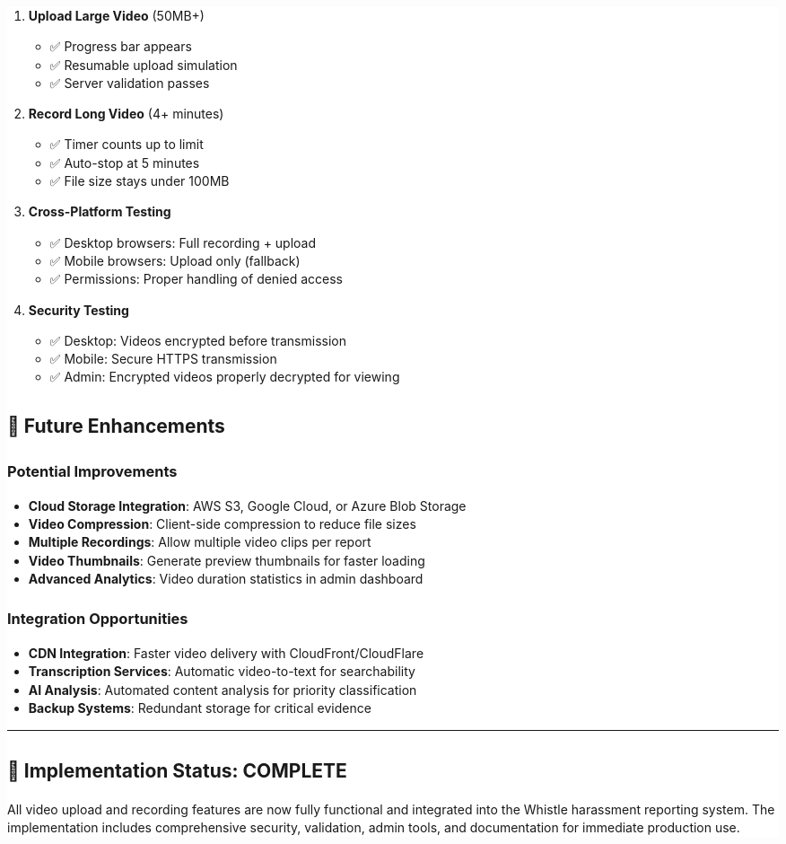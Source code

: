 1. **Upload Large Video** (50MB+)

   - ✅ Progress bar appears
   - ✅ Resumable upload simulation
   - ✅ Server validation passes

2. **Record Long Video** (4+ minutes)

   - ✅ Timer counts up to limit
   - ✅ Auto-stop at 5 minutes
   - ✅ File size stays under 100MB

3. **Cross-Platform Testing**

   - ✅ Desktop browsers: Full recording + upload
   - ✅ Mobile browsers: Upload only (fallback)
   - ✅ Permissions: Proper handling of denied access

4. **Security Testing**
   - ✅ Desktop: Videos encrypted before transmission
   - ✅ Mobile: Secure HTTPS transmission
   - ✅ Admin: Encrypted videos properly decrypted for viewing

## 📝 **Future Enhancements**

### Potential Improvements

- **Cloud Storage Integration**: AWS S3, Google Cloud, or Azure Blob Storage
- **Video Compression**: Client-side compression to reduce file sizes
- **Multiple Recordings**: Allow multiple video clips per report
- **Video Thumbnails**: Generate preview thumbnails for faster loading
- **Advanced Analytics**: Video duration statistics in admin dashboard

### Integration Opportunities

- **CDN Integration**: Faster video delivery with CloudFront/CloudFlare
- **Transcription Services**: Automatic video-to-text for searchability
- **AI Analysis**: Automated content analysis for priority classification
- **Backup Systems**: Redundant storage for critical evidence

---

## 🎉 **Implementation Status: COMPLETE**

All video upload and recording features are now fully functional and integrated into the Whistle harassment reporting system. The implementation includes comprehensive security, validation, admin tools, and documentation for immediate production use.
